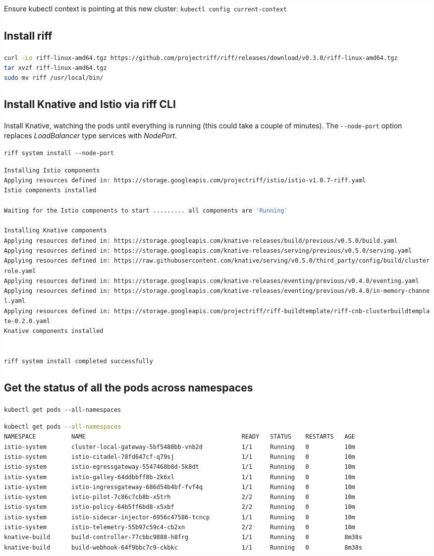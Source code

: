 Ensure kubectl context is pointing at this new cluster: `kubectl config current-context`

## Install riff

```bash
curl -Lo riff-linux-amd64.tgz https://github.com/projectriff/riff/releases/download/v0.3.0/riff-linux-amd64.tgz
tar xvzf riff-linux-amd64.tgz
sudo mv riff /usr/local/bin/
```

## Install Knative and Istio via riff CLI

Install Knative, watching the pods until everything is running (this could take a couple of minutes). The `--node-port` option replaces *LoadBalancer* type services with *NodePort*.

`riff system install --node-port`

```bash
Installing Istio components
Applying resources defined in: https://storage.googleapis.com/projectriff/istio/istio-v1.0.7-riff.yaml
Istio components installed

Waiting for the Istio components to start ......... all components are 'Running'

Installing Knative components
Applying resources defined in: https://storage.googleapis.com/knative-releases/build/previous/v0.5.0/build.yaml
Applying resources defined in: https://storage.googleapis.com/knative-releases/serving/previous/v0.5.0/serving.yaml
Applying resources defined in: https://raw.githubusercontent.com/knative/serving/v0.5.0/third_party/config/build/clusterrole.yaml
Applying resources defined in: https://storage.googleapis.com/knative-releases/eventing/previous/v0.4.0/eventing.yaml
Applying resources defined in: https://storage.googleapis.com/knative-releases/eventing/previous/v0.4.0/in-memory-channel.yaml
Applying resources defined in: https://storage.googleapis.com/projectriff/riff-buildtemplate/riff-cnb-clusterbuildtemplate-0.2.0.yaml
Knative components installed


riff system install completed successfully
```

## Get the status of all the pods across namespaces

`kubectl get pods --all-namespaces`

```bash
kubectl get pods --all-namespaces
NAMESPACE          NAME                                            READY   STATUS    RESTARTS   AGE
istio-system       cluster-local-gateway-5bf5488bb-vnb2d           1/1     Running   0          10m
istio-system       istio-citadel-78fd647cf-q79sj                   1/1     Running   0          10m
istio-system       istio-egressgateway-5547468b8d-5k8dt            1/1     Running   0          10m
istio-system       istio-galley-64ddbbff8b-2k6xl                   1/1     Running   0          10m
istio-system       istio-ingressgateway-686d54b4bf-fvf4q           1/1     Running   0          10m
istio-system       istio-pilot-7c86c7cb8b-x5trh                    2/2     Running   0          10m
istio-system       istio-policy-64b5ff6bd8-x5xbf                   2/2     Running   0          10m
istio-system       istio-sidecar-injector-6956c47586-tcncp         1/1     Running   0          10m
istio-system       istio-telemetry-55b97c59c4-cb2xn                2/2     Running   0          10m
knative-build      build-controller-77cbbc9888-h8frg               1/1     Running   0          8m38s
knative-build      build-webhook-64f9bbc7c9-ckbkc                  1/1     Running   0          8m38s
```